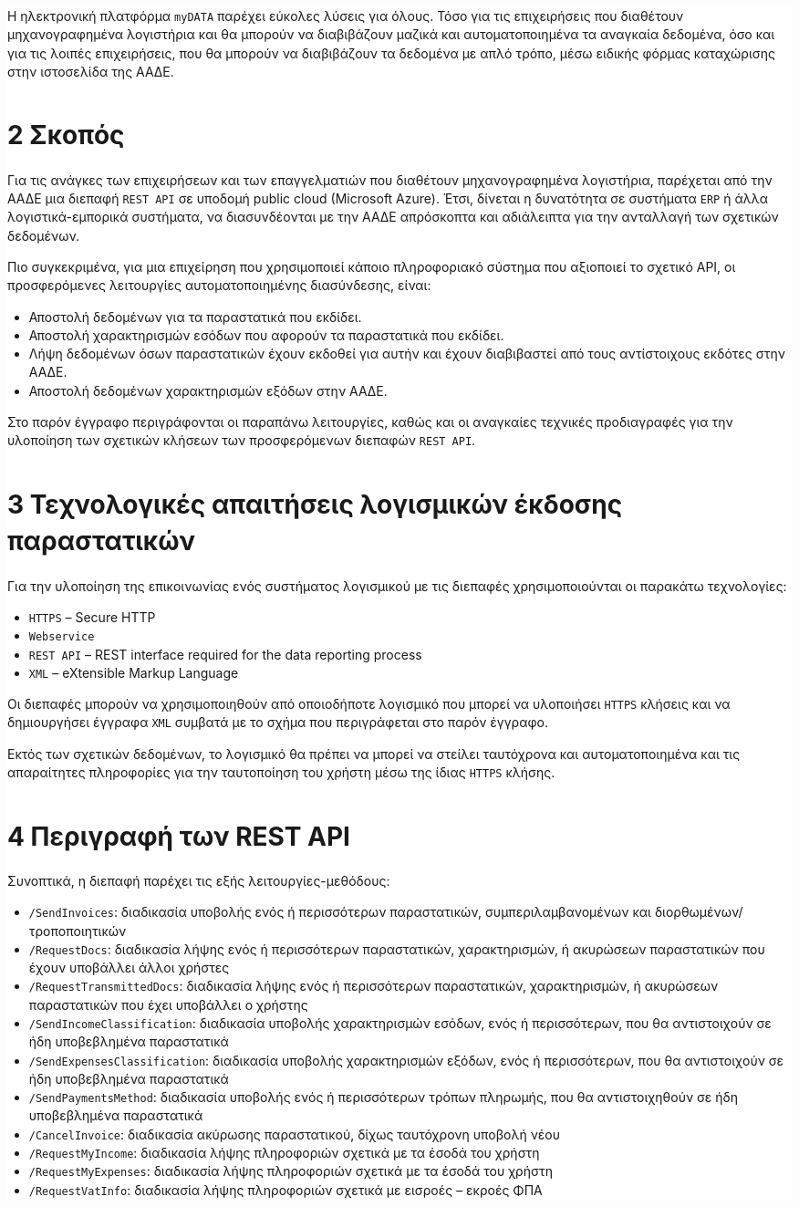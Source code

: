 Η ηλεκτρονική πλατφόρμα `myDATA` παρέχει εύκολες λύσεις για όλους. Τόσο για τις επιχειρήσεις που διαθέτουν μηχανογραφημένα λογιστήρια και θα μπορούν να διαβιβάζουν μαζικά και αυτοματοποιημένα τα αναγκαία δεδομένα, όσο και για τις λοιπές επιχειρήσεις, που θα μπορούν να διαβιβάζουν τα δεδομένα με απλό τρόπο, μέσω ειδικής φόρμας καταχώρισης στην ιστοσελίδα της ΑΑΔΕ.

# 2 Σκοπός

Για τις ανάγκες των επιχειρήσεων και των επαγγελματιών που διαθέτουν μηχανογραφημένα λογιστήρια, παρέχεται από την ΑΑΔΕ μια διεπαφή `REST API` σε υποδομή public cloud (Microsoft Azure). Έτσι, δίνεται η δυνατότητα σε συστήματα `ERP` ή άλλα λογιστικά-εμπορικά συστήματα, να διασυνδέονται με την ΑΑΔΕ απρόσκοπτα και αδιάλειπτα για την ανταλλαγή των σχετικών δεδομένων.

Πιο συγκεκριμένα, για μια επιχείρηση που χρησιμοποιεί κάποιο πληροφοριακό σύστημα που αξιοποιεί το σχετικό API, οι προσφερόμενες λειτουργίες αυτοματοποιημένης διασύνδεσης, είναι:

- Αποστολή δεδομένων για τα παραστατικά που εκδίδει.
- Αποστολή χαρακτηρισμών εσόδων που αφορούν τα παραστατικά που εκδίδει.
- Λήψη δεδομένων όσων παραστατικών έχουν εκδοθεί για αυτήν και έχουν διαβιβαστεί από τους αντίστοιχους εκδότες στην ΑΑΔΕ.
- Αποστολή δεδομένων χαρακτηρισμών εξόδων στην ΑΑΔΕ.

Στο παρόν έγγραφο περιγράφονται οι παραπάνω λειτουργίες, καθώς και οι αναγκαίες τεχνικές προδιαγραφές για την υλοποίηση των σχετικών κλήσεων των προσφερόμενων διεπαφών `REST API`.

# 3 Τεχνολογικές απαιτήσεις λογισμικών έκδοσης παραστατικών

Για την υλοποίηση της επικοινωνίας ενός συστήματος λογισμικού με τις διεπαφές χρησιμοποιούνται οι παρακάτω τεχνολογίες:

- `HTTPS` – Secure HTTP
- `Webservice`
- `REST API` – REST interface required for the data reporting process
- `XML` – eXtensible Markup Language

Οι διεπαφές μπορούν να χρησιμοποιηθούν από οποιοδήποτε λογισμικό που μπορεί να υλοποιήσει `HTTPS` κλήσεις και να δημιουργήσει έγγραφα `XML` συμβατά με το σχήμα που περιγράφεται στο παρόν έγγραφο.

Εκτός των σχετικών δεδομένων, το λογισμικό θα πρέπει να μπορεί να στείλει ταυτόχρονα και αυτοματοποιημένα και τις απαραίτητες πληροφορίες για την ταυτοποίηση του χρήστη μέσω της ίδιας `HTTPS` κλήσης.

# 4 Περιγραφή των REST API

Συνοπτικά, η διεπαφή παρέχει τις εξής λειτουργίες-μεθόδους:

- `/SendInvoices`: διαδικασία υποβολής ενός ή περισσότερων παραστατικών, συμπεριλαμβανομένων και διορθωμένων/τροποποιητικών
- `/RequestDocs`: διαδικασία λήψης ενός ή περισσότερων παραστατικών, χαρακτηρισμών, ή ακυρώσεων παραστατικών που έχουν υποβάλλει άλλοι χρήστες
- `/RequestTransmittedDocs`: διαδικασία λήψης ενός ή περισσότερων παραστατικών, χαρακτηρισμών, ή ακυρώσεων παραστατικών που έχει υποβάλλει ο χρήστης
- `/SendIncomeClassification`: διαδικασία υποβολής χαρακτηρισμών εσόδων, ενός ή περισσότερων, που θα αντιστοιχούν σε ήδη υποβεβλημένα παραστατικά
- `/SendExpensesClassification`: διαδικασία υποβολής χαρακτηρισμών εξόδων, ενός ή περισσότερων, που θα αντιστοιχούν σε ήδη υποβεβλημένα παραστατικά
- `/SendPaymentsMethod`: διαδικασία υποβολής ενός ή περισσότερων τρόπων πληρωμής, που θα αντιστοιχηθούν σε ήδη υποβεβλημένα παραστατικά
- `/CancelInvoice`: διαδικασία ακύρωσης παραστατικού, δίχως ταυτόχρονη υποβολή νέου
- `/RequestMyIncome`: διαδικασία λήψης πληροφοριών σχετικά με τα έσοδά του χρήστη
- `/RequestMyExpenses`: διαδικασία λήψης πληροφοριών σχετικά με τα έσοδά του χρήστη
- `/RequestVatInfo`: διαδικασία λήψης πληροφοριών σχετικά με εισροές – εκροές ΦΠΑ
